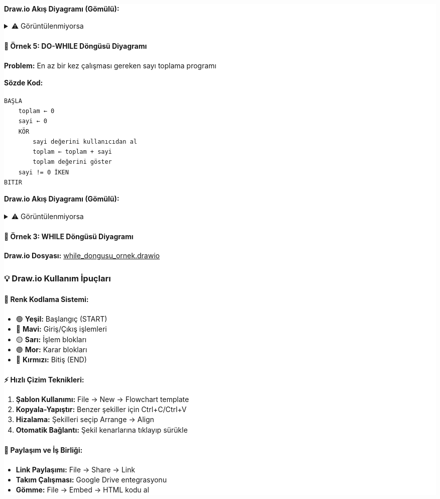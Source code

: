 **Draw.io Akış Diyagramı (Gömülü):**
<iframe frameborder="0" loading="lazy" style="width:100%;height:420px;" src="https://viewer.diagrams.net/?lightbox=1&target=blank&highlight=0000ff&layers=1&nav=1&title=switch_case_ornek.drawio#Uhttps%3A%2F%2Fraw.githubusercontent.com%2Fibrahimayaz%2FAlgoritma-ve-Programlamaya-Giris-2025%2Fmain%2FHafta03%2Fdraw_io_files%2Fswitch_case_ornek.drawio"></iframe>
<details><summary>⚠️ Görüntülenmiyorsa</summary></details>

#### 📝 Örnek 5: DO-WHILE Döngüsü Diyagramı
**Problem:** En az bir kez çalışması gereken sayı toplama programı

**Sözde Kod:**
```
BAŞLA
    toplam ← 0
    sayi ← 0
    KÖR
        sayi değerini kullanıcıdan al
        toplam ← toplam + sayi
        toplam değerini göster
    sayi != 0 İKEN
BITIR
```

**Draw.io Akış Diyagramı (Gömülü):**
<iframe frameborder="0" loading="lazy" style="width:100%;height:420px;" src="https://viewer.diagrams.net/?lightbox=1&target=blank&highlight=0000ff&layers=1&nav=1&title=do_while_ornek.drawio#Uhttps%3A%2F%2Fraw.githubusercontent.com%2Fibrahimayaz%2FAlgoritma-ve-Programlamaya-Giris-2025%2Fmain%2FHafta03%2Fdraw_io_files%2Fdo_while_ornek.drawio"></iframe>
<details><summary>⚠️ Görüntülenmiyorsa</summary></details>

#### 📝 Örnek 3: WHILE Döngüsü Diyagramı
**Draw.io Dosyası:** [while_dongusu_ornek.drawio](./draw_io_files/while_dongusu_ornek.drawio)

### 💡 Draw.io Kullanım İpuçları

#### 🎨 Renk Kodlama Sistemi:
- 🟢 **Yeşil:** Başlangıç (START)
- 🔵 **Mavi:** Giriş/Çıkış işlemleri
- 🟡 **Sarı:** İşlem blokları
- 🟣 **Mor:** Karar blokları
- 🔴 **Kırmızı:** Bitiş (END)

#### ⚡ Hızlı Çizim Teknikleri:
1. **Şablon Kullanımı:** File → New → Flowchart template
2. **Kopyala-Yapıştır:** Benzer şekiller için Ctrl+C/Ctrl+V
3. **Hizalama:** Şekilleri seçip Arrange → Align
4. **Otomatik Bağlantı:** Şekil kenarlarına tıklayıp sürükle

#### 🔗 Paylaşım ve İş Birliği:
- **Link Paylaşımı:** File → Share → Link
- **Takım Çalışması:** Google Drive entegrasyonu
- **Gömme:** File → Embed → HTML kodu al
